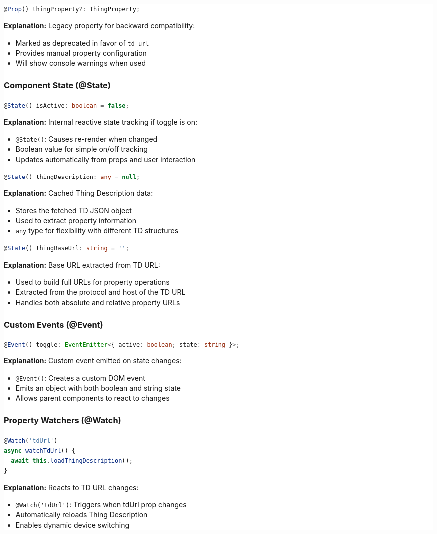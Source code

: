 ```typescript
@Prop() thingProperty?: ThingProperty;
```
**Explanation:** Legacy property for backward compatibility:
- Marked as deprecated in favor of `td-url`
- Provides manual property configuration
- Will show console warnings when used

### Component State (@State)

```typescript
@State() isActive: boolean = false;
```
**Explanation:** Internal reactive state tracking if toggle is on:
- `@State()`: Causes re-render when changed
- Boolean value for simple on/off tracking
- Updates automatically from props and user interaction

```typescript
@State() thingDescription: any = null;
```
**Explanation:** Cached Thing Description data:
- Stores the fetched TD JSON object
- Used to extract property information
- `any` type for flexibility with different TD structures

```typescript
@State() thingBaseUrl: string = '';
```
**Explanation:** Base URL extracted from TD URL:
- Used to build full URLs for property operations
- Extracted from the protocol and host of the TD URL
- Handles both absolute and relative property URLs

### Custom Events (@Event)

```typescript
@Event() toggle: EventEmitter<{ active: boolean; state: string }>;
```
**Explanation:** Custom event emitted on state changes:
- `@Event()`: Creates a custom DOM event
- Emits an object with both boolean and string state
- Allows parent components to react to changes

### Property Watchers (@Watch)

```typescript
@Watch('tdUrl')
async watchTdUrl() {
  await this.loadThingDescription();
}
```
**Explanation:** Reacts to TD URL changes:
- `@Watch('tdUrl')`: Triggers when tdUrl prop changes
- Automatically reloads Thing Description
- Enables dynamic device switching
